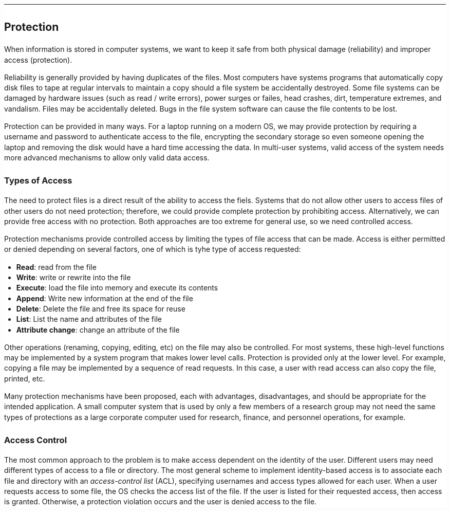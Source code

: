 - - - 
## Protection

When information is stored in computer systems, we want to keep it safe from both physical damage (reliability) and improper access (protection).

Reliability is generally provided by having duplicates of the files. Most computers have systems programs that automatically copy disk files to tape at regular intervals to maintain a copy should a file system be accidentally destroyed. Some file systems can be damaged by hardware issues (such as read / write errors), power surges or failes, head crashes, dirt, temperature extremes, and vandalism. Files may be accidentally deleted. Bugs in the file system software can cause the file contents to be lost.

Protection can be provided in many ways. For a laptop running on a modern OS, we may provide protection by requiring a username and password to authenticate access to the file, encrypting the secondary storage so even someone opening the laptop and removing the disk would have a hard time accessing the data. In multi-user systems, valid access of the system needs more advanced mechanisms to allow only valid data access.

### Types of Access

The need to protect files is a direct result of the ability to access the fiels. Systems that do not allow other users to access files of other users do not need protection; therefore, we could provide complete protection by prohibiting access. Alternatively, we can provide free access with no protection. Both approaches are too extreme for general use, so we need controlled access.

Protection mechanisms provide controlled access by limiting the types of file access that can be made. Access is either permitted or denied depending on several factors, one of which is tyhe type of access requested:
* **Read**: read from the file
* **Write**: write or rewrite into the file
* **Execute**: load the file into memory and execute its contents
* **Append**: Write new information at the end of the file
* **Delete**: Delete the file and free its space for reuse
* **List**: List the name and attributes of the file
* **Attribute change**: change an attribute of the file

Other operations (renaming, copying, editing, etc) on the file may also be controlled. For most systems, these high-level functions may be implemented by a system program that makes lower level calls. Protection is provided only at the lower level. For example, copying a file may be implemented by a sequence of read requests. In this case, a user with read access can also copy the file, printed, etc.

Many protection mechanisms have been proposed, each with advantages, disadvantages, and should be appropriate for the intended application. A small computer system that is used by only a few members of a research group may not need the same types of protections as a large corporate computer used for research, finance, and personnel operations, for example. 

### Access Control

The most common approach to the problem is to make access dependent on the identity of the user. Different users may need different types of access to a file or directory. The most general scheme to implement identity-based access is to associate each file and directory with an *access-control list* (ACL), specifying usernames and access types allowed for each user. When a user requests access to some file, the OS checks the access list of the file. If the user is listed for their requested access, then access is granted. Otherwise, a protection violation occurs and the user is denied access to the file. 
